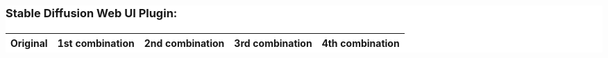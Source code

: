 ### Stable Diffusion Web UI Plugin:

| Original  | 1st combination | 2nd combination | 3rd combination | 4th combination |
| ------------- | ------------- | ------------- | ------------- | ------------- |